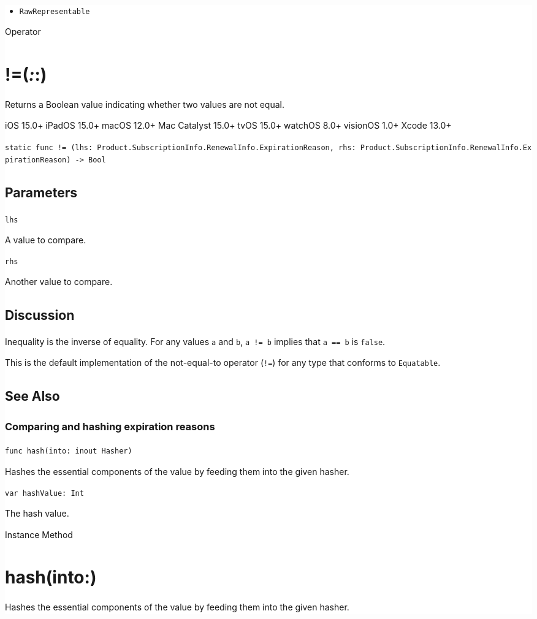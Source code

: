   * `RawRepresentable`

Operator

# !=(_:_:)

Returns a Boolean value indicating whether two values are not equal.

iOS 15.0+  iPadOS 15.0+  macOS 12.0+  Mac Catalyst 15.0+  tvOS 15.0+  watchOS
8.0+  visionOS 1.0+  Xcode 13.0+

    
    
    static func != (lhs: Product.SubscriptionInfo.RenewalInfo.ExpirationReason, rhs: Product.SubscriptionInfo.RenewalInfo.ExpirationReason) -> Bool

##  Parameters

`lhs`

    

A value to compare.

`rhs`

    

Another value to compare.

## Discussion

Inequality is the inverse of equality. For any values `a` and `b`, `a != b`
implies that `a == b` is `false`.

This is the default implementation of the not-equal-to operator (`!=`) for any
type that conforms to `Equatable`.

## See Also

### Comparing and hashing expiration reasons

`func hash(into: inout Hasher)`

Hashes the essential components of the value by feeding them into the given
hasher.

`var hashValue: Int`

The hash value.

Instance Method

# hash(into:)

Hashes the essential components of the value by feeding them into the given
hasher.
